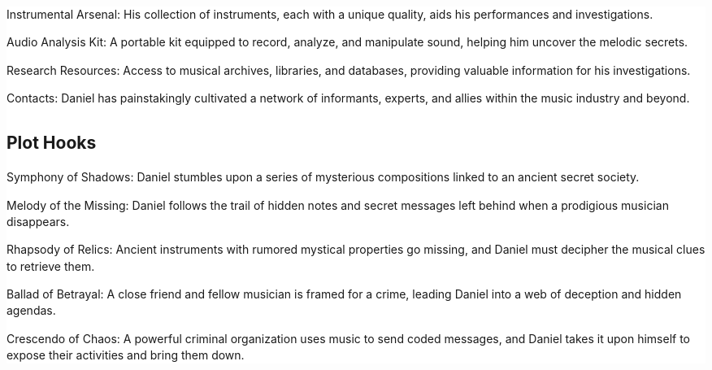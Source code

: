 Instrumental Arsenal: His collection of instruments, each with a unique quality, aids his performances and investigations.


Audio Analysis Kit: A portable kit equipped to record, analyze, and manipulate sound, helping him uncover the melodic secrets.


Research Resources: Access to musical archives, libraries, and databases, providing valuable information for his investigations.


Contacts: Daniel has painstakingly cultivated a network of informants, experts, and allies within the music industry and beyond.

## Plot Hooks
Symphony of Shadows: Daniel stumbles upon a series of mysterious compositions linked to an ancient secret society.


Melody of the Missing: Daniel follows the trail of hidden notes and secret messages left behind when a prodigious musician disappears.


Rhapsody of Relics: Ancient instruments with rumored mystical properties go missing, and Daniel must decipher the musical clues to retrieve them.


Ballad of Betrayal: A close friend and fellow musician is framed for a crime, leading Daniel into a web of deception and hidden agendas.


Crescendo of Chaos: A powerful criminal organization uses music to send coded messages, and Daniel takes it upon himself to expose their activities and bring them down.
